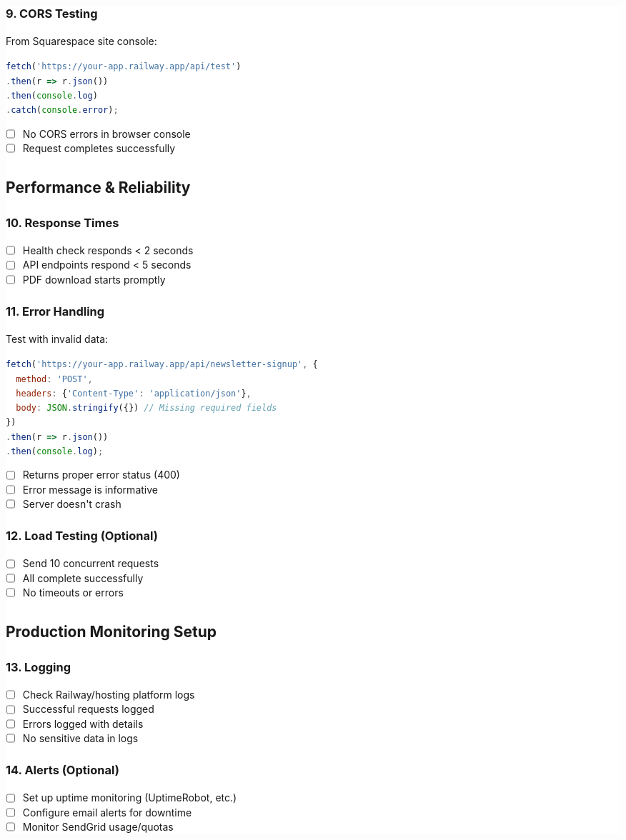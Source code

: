 ### 9. CORS Testing
From Squarespace site console:
```javascript
fetch('https://your-app.railway.app/api/test')
.then(r => r.json())
.then(console.log)
.catch(console.error);
```

- [ ] No CORS errors in browser console
- [ ] Request completes successfully

## Performance & Reliability

### 10. Response Times
- [ ] Health check responds < 2 seconds
- [ ] API endpoints respond < 5 seconds
- [ ] PDF download starts promptly

### 11. Error Handling
Test with invalid data:
```javascript
fetch('https://your-app.railway.app/api/newsletter-signup', {
  method: 'POST',
  headers: {'Content-Type': 'application/json'},
  body: JSON.stringify({}) // Missing required fields
})
.then(r => r.json())
.then(console.log);
```

- [ ] Returns proper error status (400)
- [ ] Error message is informative
- [ ] Server doesn't crash

### 12. Load Testing (Optional)
- [ ] Send 10 concurrent requests
- [ ] All complete successfully
- [ ] No timeouts or errors

## Production Monitoring Setup

### 13. Logging
- [ ] Check Railway/hosting platform logs
- [ ] Successful requests logged
- [ ] Errors logged with details
- [ ] No sensitive data in logs

### 14. Alerts (Optional)
- [ ] Set up uptime monitoring (UptimeRobot, etc.)
- [ ] Configure email alerts for downtime
- [ ] Monitor SendGrid usage/quotas
